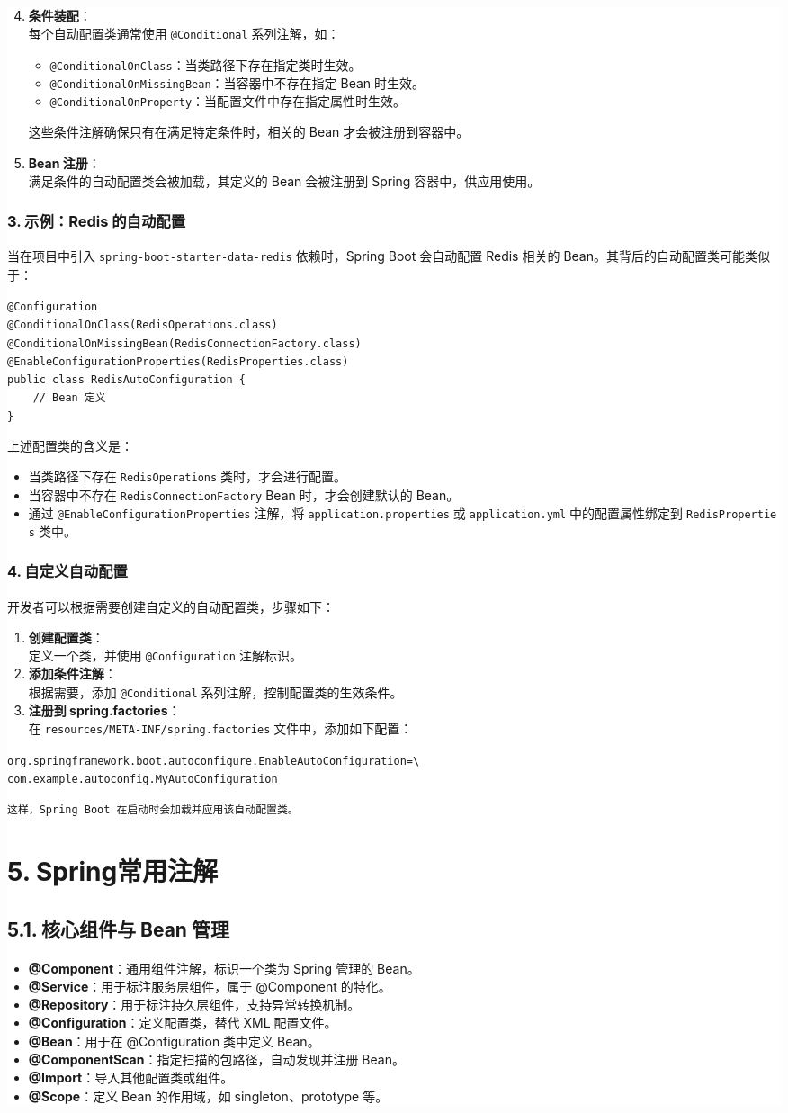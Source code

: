 4. **条件装配**：  
    每个自动配置类通常使用 `@Conditional` 系列注解，如：
    
    - `@ConditionalOnClass`：当类路径下存在指定类时生效。
    - `@ConditionalOnMissingBean`：当容器中不存在指定 Bean 时生效。
    - `@ConditionalOnProperty`：当配置文件中存在指定属性时生效。
    
    这些条件注解确保只有在满足特定条件时，相关的 Bean 才会被注册到容器中。
    
5. **Bean 注册**：  
    满足条件的自动配置类会被加载，其定义的 Bean 会被注册到 Spring 容器中，供应用使用。

### 3. 示例：Redis 的自动配置

当在项目中引入 `spring-boot-starter-data-redis` 依赖时，Spring Boot 会自动配置 Redis 相关的 Bean。其背后的自动配置类可能类似于：
```
@Configuration
@ConditionalOnClass(RedisOperations.class)
@ConditionalOnMissingBean(RedisConnectionFactory.class)
@EnableConfigurationProperties(RedisProperties.class)
public class RedisAutoConfiguration {
    // Bean 定义
}
```
上述配置类的含义是：

- 当类路径下存在 `RedisOperations` 类时，才会进行配置。
- 当容器中不存在 `RedisConnectionFactory` Bean 时，才会创建默认的 Bean。
- 通过 `@EnableConfigurationProperties` 注解，将 `application.properties` 或 `application.yml` 中的配置属性绑定到 `RedisProperties` 类中。

### 4. 自定义自动配置

开发者可以根据需要创建自定义的自动配置类，步骤如下：

1. **创建配置类**：  
    定义一个类，并使用 `@Configuration` 注解标识。
2. **添加条件注解**：  
    根据需要，添加 `@Conditional` 系列注解，控制配置类的生效条件。
3. **注册到 spring.factories**：  
    在 `resources/META-INF/spring.factories` 文件中，添加如下配置：
```
org.springframework.boot.autoconfigure.EnableAutoConfiguration=\
com.example.autoconfig.MyAutoConfiguration
```
    这样，Spring Boot 在启动时会加载并应用该自动配置类。

# 5. Spring常用注解

## 5.1. 核心组件与 Bean 管理

- **@Component**：通用组件注解，标识一个类为 Spring 管理的 Bean。
- **@Service**：用于标注服务层组件，属于 @Component 的特化。
- **@Repository**：用于标注持久层组件，支持异常转换机制。
- **@Configuration**：定义配置类，替代 XML 配置文件。
- **@Bean**：用于在 @Configuration 类中定义 Bean。
- **@ComponentScan**：指定扫描的包路径，自动发现并注册 Bean。
- **@Import**：导入其他配置类或组件。
- **@Scope**：定义 Bean 的作用域，如 singleton、prototype 等。
